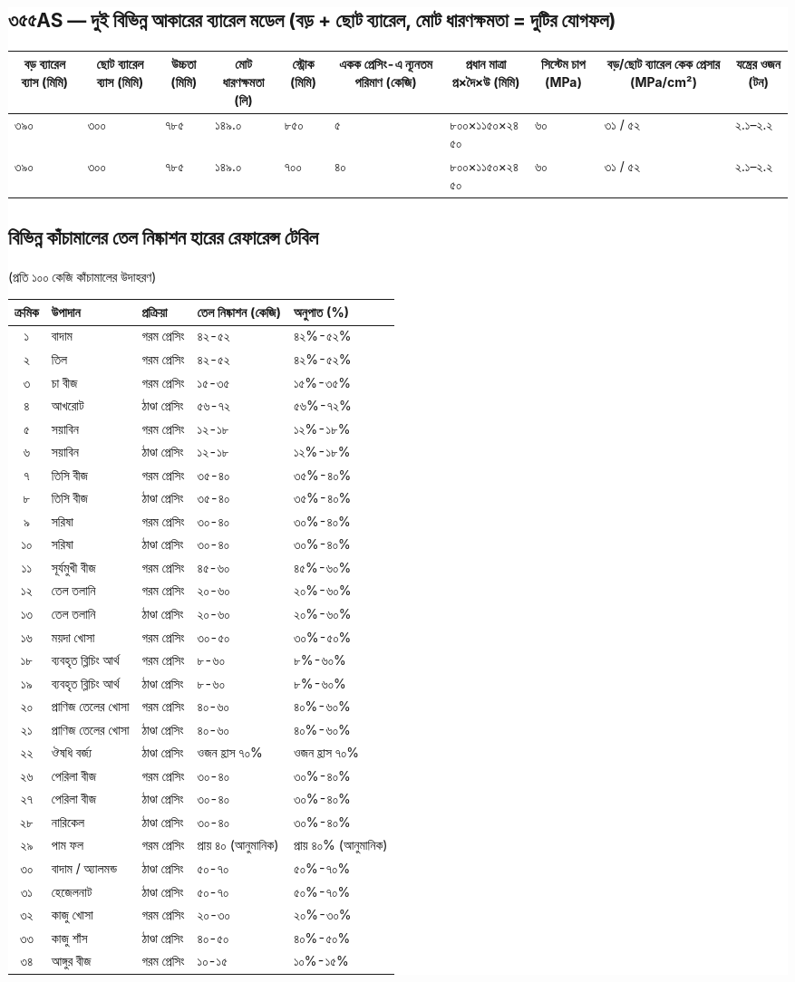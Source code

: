 
## ৩৫৫AS — দুই বিভিন্ন আকারের ব্যারেল মডেল (বড় + ছোট ব্যারেল, মোট ধারণক্ষমতা = দুটির যোগফল)

| বড় ব্যারেল ব্যাস (মিমি) | ছোট ব্যারেল ব্যাস (মিমি) | উচ্চতা (মিমি) | মোট ধারণক্ষমতা (লি) | স্ট্রোক (মিমি) | একক প্রেসিং-এ ন্যূনতম পরিমাণ (কেজি) | প্রধান মাত্রা প্র×দৈ×উ (মিমি) | সিস্টেম চাপ (MPa) | বড়/ছোট ব্যারেল কেক প্রেসার (MPa/cm²) | যন্ত্রের ওজন (টন) |
|------------|------------|-----------|------------|-----------|----------------------|--------------------|----------------|------------------------------|--------------|
| ৩৯০         | ৩০০         | ৭৮৫       | ১৪৯.০      | ৮৫০       | ৫                      | ৮০০×১১৫০×২৪৫০      | ৬০             | ৩১ / ৫২                      | ২.১–২.২      |
| ৩৯০         | ৩০০         | ৭৮৫       | ১৪৯.০      | ৭০০       | ৪০                     | ৮০০×১১৫০×২৪৫০      | ৬০             | ৩১ / ৫২                      | ২.১–২.২      |

## বিভিন্ন কাঁচামালের তেল নিষ্কাশন হারের রেফারেন্স টেবিল  
(প্রতি ১০০ কেজি কাঁচামালের উদাহরণ)

| ক্রমিক | উপাদান | প্রক্রিয়া | তেল নিষ্কাশন (কেজি) | অনুপাত (%) |
|:--:|:--|:--|:--|:--|
| ১ | বাদাম | গরম প্রেসিং | ৪২-৫২ | ৪২%-৫২% |
| ২ | তিল | গরম প্রেসিং | ৪২-৫২ | ৪২%-৫২% |
| ৩ | চা বীজ | গরম প্রেসিং | ১৫-৩৫ | ১৫%-৩৫% |
| ৪ | আখরোট | ঠাণ্ডা প্রেসিং | ৫৬-৭২ | ৫৬%-৭২% |
| ৫ | সয়াবিন | গরম প্রেসিং | ১২-১৮ | ১২%-১৮% |
| ৬ | সয়াবিন | ঠাণ্ডা প্রেসিং | ১২-১৮ | ১২%-১৮% |
| ৭ | তিসি বীজ | গরম প্রেসিং | ৩৫-৪০ | ৩৫%-৪০% |
| ৮ | তিসি বীজ | ঠাণ্ডা প্রেসিং | ৩৫-৪০ | ৩৫%-৪০% |
| ৯ | সরিষা | গরম প্রেসিং | ৩০-৪০ | ৩০%-৪০% |
| ১০ | সরিষা | ঠাণ্ডা প্রেসিং | ৩০-৪০ | ৩০%-৪০% |
| ১১ | সূর্যমুখী বীজ | গরম প্রেসিং | ৪৫-৬০ | ৪৫%-৬০% |
| ১২ | তেল তলানি | গরম প্রেসিং | ২০-৬০ | ২০%-৬০% |
| ১৩ | তেল তলানি | ঠাণ্ডা প্রেসিং | ২০-৬০ | ২০%-৬০% |
| ১৬ | ময়দা খোসা | গরম প্রেসিং | ৩০-৫০ | ৩০%-৫০% |
| ১৮ | ব্যবহৃত ব্লিচিং আর্থ | গরম প্রেসিং | ৮-৬০ | ৮%-৬০% |
| ১৯ | ব্যবহৃত ব্লিচিং আর্থ | ঠাণ্ডা প্রেসিং | ৮-৬০ | ৮%-৬০% |
| ২০ | প্রাণিজ তেলের খোসা | গরম প্রেসিং | ৪০-৬০ | ৪০%-৬০% |
| ২১ | প্রাণিজ তেলের খোসা | ঠাণ্ডা প্রেসিং | ৪০-৬০ | ৪০%-৬০% |
| ২২ | ঔষধি বর্জ্য | ঠাণ্ডা প্রেসিং | ওজন হ্রাস ৭০% | ওজন হ্রাস ৭০% |
| ২৬ | পেরিলা বীজ | গরম প্রেসিং | ৩০-৪০ | ৩০%-৪০% |
| ২৭ | পেরিলা বীজ | ঠাণ্ডা প্রেসিং | ৩০-৪০ | ৩০%-৪০% |
| ২৮ | নারিকেল | ঠাণ্ডা প্রেসিং | ৩০-৪০ | ৩০%-৪০% |
| ২৯ | পাম ফল | গরম প্রেসিং | প্রায় ৪০ (আনুমানিক) | প্রায় ৪০% (আনুমানিক) |
| ৩০ | বাদাম / অ্যালমন্ড | ঠাণ্ডা প্রেসিং | ৫০-৭০ | ৫০%-৭০% |
| ৩১ | হেজেলনাট | ঠাণ্ডা প্রেসিং | ৫০-৭০ | ৫০%-৭০% |
| ৩২ | কাজু খোসা | গরম প্রেসিং | ২০-৩০ | ২০%-৩০% |
| ৩৩ | কাজু শাঁস | ঠাণ্ডা প্রেসিং | ৪০-৫০ | ৪০%-৫০% |
| ৩৪ | আঙ্গুর বীজ | গরম প্রেসিং | ১০-১৫ | ১০%-১৫% |